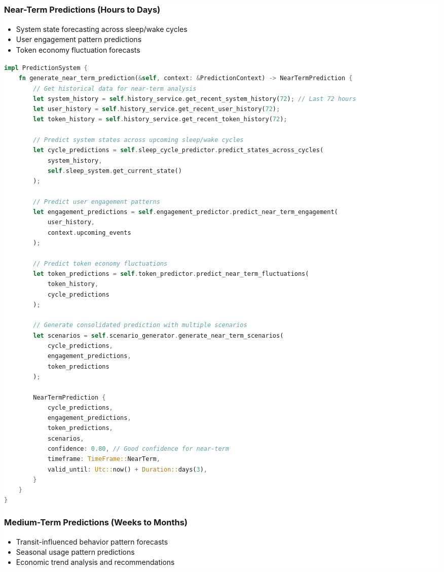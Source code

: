 ### Near-Term Predictions (Hours to Days)
- System state forecasting across sleep/wake cycles
- User engagement pattern predictions
- Token economy fluctuation forecasts

```rust
impl PredictionSystem {
    fn generate_near_term_prediction(&self, context: &PredictionContext) -> NearTermPrediction {
        // Get historical data for near-term analysis
        let system_history = self.history_service.get_recent_system_history(72); // Last 72 hours
        let user_history = self.history_service.get_recent_user_history(72);
        let token_history = self.history_service.get_recent_token_history(72);
        
        // Predict system states across upcoming sleep/wake cycles
        let cycle_predictions = self.sleep_cycle_predictor.predict_states_across_cycles(
            system_history,
            self.sleep_system.get_current_state()
        );
        
        // Predict user engagement patterns
        let engagement_predictions = self.engagement_predictor.predict_near_term_engagement(
            user_history,
            context.upcoming_events
        );
        
        // Predict token economy fluctuations
        let token_predictions = self.token_predictor.predict_near_term_fluctuations(
            token_history,
            cycle_predictions
        );
        
        // Generate consolidated prediction with multiple scenarios
        let scenarios = self.scenario_generator.generate_near_term_scenarios(
            cycle_predictions,
            engagement_predictions,
            token_predictions
        );
        
        NearTermPrediction {
            cycle_predictions,
            engagement_predictions,
            token_predictions,
            scenarios,
            confidence: 0.80, // Good confidence for near-term
            timeframe: TimeFrame::NearTerm,
            valid_until: Utc::now() + Duration::days(3),
        }
    }
}
```

### Medium-Term Predictions (Weeks to Months)
- Transit-influenced behavior pattern forecasts
- Seasonal usage pattern predictions
- Economic trend analysis and recommendations
